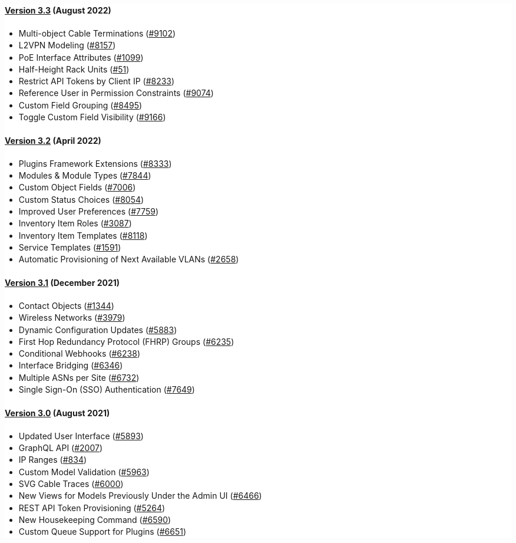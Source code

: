 #### [Version 3.3](./version-3.3.md) (August 2022)

* Multi-object Cable Terminations ([#9102](https://github.com/netbox-community/netbox/issues/9102))
* L2VPN Modeling ([#8157](https://github.com/netbox-community/netbox/issues/8157))
* PoE Interface Attributes ([#1099](https://github.com/netbox-community/netbox/issues/1099))
* Half-Height Rack Units ([#51](https://github.com/netbox-community/netbox/issues/51))
* Restrict API Tokens by Client IP ([#8233](https://github.com/netbox-community/netbox/issues/8233))
* Reference User in Permission Constraints ([#9074](https://github.com/netbox-community/netbox/issues/9074))
* Custom Field Grouping ([#8495](https://github.com/netbox-community/netbox/issues/8495))
* Toggle Custom Field Visibility ([#9166](https://github.com/netbox-community/netbox/issues/9166))

#### [Version 3.2](./version-3.2.md) (April 2022)

* Plugins Framework Extensions ([#8333](https://github.com/netbox-community/netbox/issues/8333))
* Modules & Module Types ([#7844](https://github.com/netbox-community/netbox/issues/7844))
* Custom Object Fields ([#7006](https://github.com/netbox-community/netbox/issues/7006))
* Custom Status Choices ([#8054](https://github.com/netbox-community/netbox/issues/8054))
* Improved User Preferences ([#7759](https://github.com/netbox-community/netbox/issues/7759))
* Inventory Item Roles ([#3087](https://github.com/netbox-community/netbox/issues/3087))
* Inventory Item Templates ([#8118](https://github.com/netbox-community/netbox/issues/8118))
* Service Templates ([#1591](https://github.com/netbox-community/netbox/issues/1591))
* Automatic Provisioning of Next Available VLANs ([#2658](https://github.com/netbox-community/netbox/issues/2658))

#### [Version 3.1](./version-3.1.md) (December 2021)

* Contact Objects ([#1344](https://github.com/netbox-community/netbox/issues/1344))
* Wireless Networks ([#3979](https://github.com/netbox-community/netbox/issues/3979))
* Dynamic Configuration Updates ([#5883](https://github.com/netbox-community/netbox/issues/5883))
* First Hop Redundancy Protocol (FHRP) Groups ([#6235](https://github.com/netbox-community/netbox/issues/6235))
* Conditional Webhooks ([#6238](https://github.com/netbox-community/netbox/issues/6238))
* Interface Bridging ([#6346](https://github.com/netbox-community/netbox/issues/6346))
* Multiple ASNs per Site ([#6732](https://github.com/netbox-community/netbox/issues/6732))
* Single Sign-On (SSO) Authentication ([#7649](https://github.com/netbox-community/netbox/issues/7649))

#### [Version 3.0](./version-3.0.md) (August 2021)

* Updated User Interface ([#5893](https://github.com/netbox-community/netbox/issues/5893))
* GraphQL API ([#2007](https://github.com/netbox-community/netbox/issues/2007))
* IP Ranges ([#834](https://github.com/netbox-community/netbox/issues/834))
* Custom Model Validation ([#5963](https://github.com/netbox-community/netbox/issues/5963))
* SVG Cable Traces ([#6000](https://github.com/netbox-community/netbox/issues/6000))
* New Views for Models Previously Under the Admin UI ([#6466](https://github.com/netbox-community/netbox/issues/6466))
* REST API Token Provisioning ([#5264](https://github.com/netbox-community/netbox/issues/5264))
* New Housekeeping Command ([#6590](https://github.com/netbox-community/netbox/issues/6590))
* Custom Queue Support for Plugins ([#6651](https://github.com/netbox-community/netbox/issues/6651))
